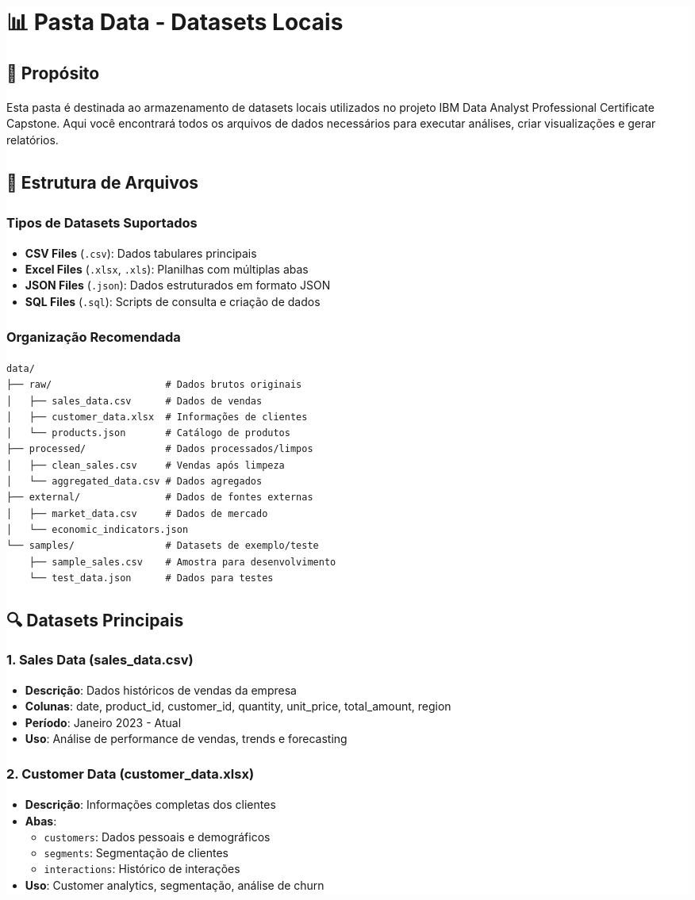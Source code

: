 # 📊 Pasta Data - Datasets Locais

## 🎯 Propósito
Esta pasta é destinada ao armazenamento de datasets locais utilizados no projeto IBM Data Analyst Professional Certificate Capstone. Aqui você encontrará todos os arquivos de dados necessários para executar análises, criar visualizações e gerar relatórios.

## 📁 Estrutura de Arquivos

### Tipos de Datasets Suportados
- **CSV Files** (`.csv`): Dados tabulares principais
- **Excel Files** (`.xlsx`, `.xls`): Planilhas com múltiplas abas
- **JSON Files** (`.json`): Dados estruturados em formato JSON
- **SQL Files** (`.sql`): Scripts de consulta e criação de dados

### Organização Recomendada
```
data/
├── raw/                    # Dados brutos originais
│   ├── sales_data.csv      # Dados de vendas
│   ├── customer_data.xlsx  # Informações de clientes  
│   └── products.json       # Catálogo de produtos
├── processed/              # Dados processados/limpos
│   ├── clean_sales.csv     # Vendas após limpeza
│   └── aggregated_data.csv # Dados agregados
├── external/               # Dados de fontes externas
│   ├── market_data.csv     # Dados de mercado
│   └── economic_indicators.json
└── samples/                # Datasets de exemplo/teste
    ├── sample_sales.csv    # Amostra para desenvolvimento
    └── test_data.json      # Dados para testes
```

## 🔍 Datasets Principais

### 1. Sales Data (sales_data.csv)
- **Descrição**: Dados históricos de vendas da empresa
- **Colunas**: date, product_id, customer_id, quantity, unit_price, total_amount, region
- **Período**: Janeiro 2023 - Atual
- **Uso**: Análise de performance de vendas, trends e forecasting

### 2. Customer Data (customer_data.xlsx)
- **Descrição**: Informações completas dos clientes
- **Abas**: 
  - `customers`: Dados pessoais e demográficos
  - `segments`: Segmentação de clientes
  - `interactions`: Histórico de interações
- **Uso**: Customer analytics, segmentação, análise de churn
